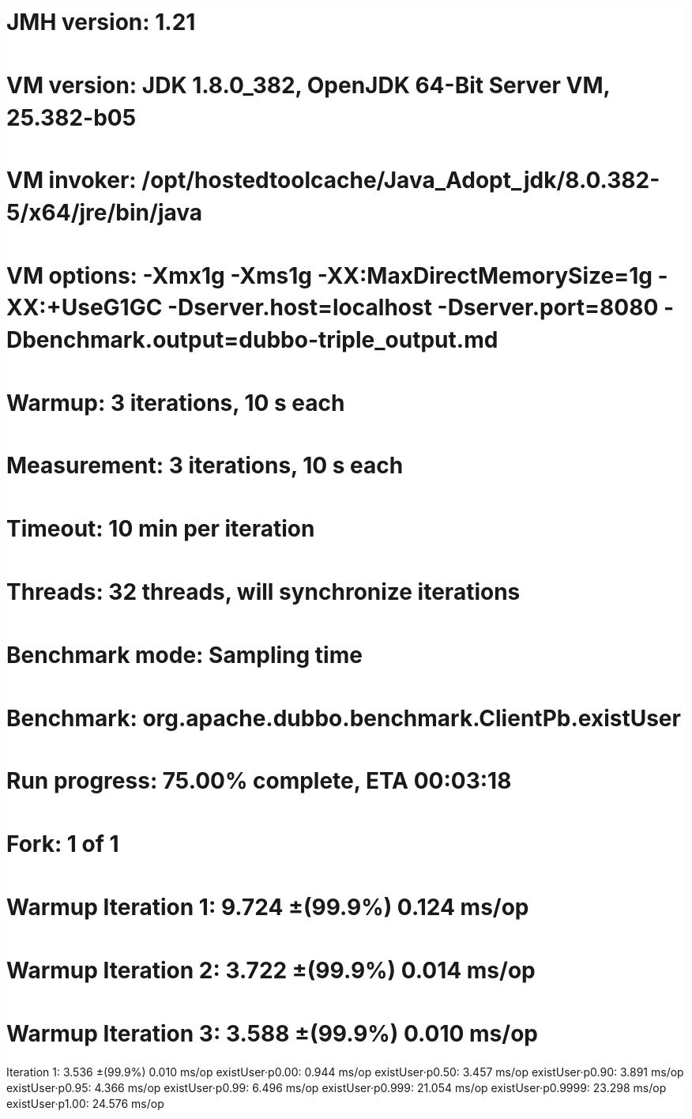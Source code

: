
# JMH version: 1.21
# VM version: JDK 1.8.0_382, OpenJDK 64-Bit Server VM, 25.382-b05
# VM invoker: /opt/hostedtoolcache/Java_Adopt_jdk/8.0.382-5/x64/jre/bin/java
# VM options: -Xmx1g -Xms1g -XX:MaxDirectMemorySize=1g -XX:+UseG1GC -Dserver.host=localhost -Dserver.port=8080 -Dbenchmark.output=dubbo-triple_output.md
# Warmup: 3 iterations, 10 s each
# Measurement: 3 iterations, 10 s each
# Timeout: 10 min per iteration
# Threads: 32 threads, will synchronize iterations
# Benchmark mode: Sampling time
# Benchmark: org.apache.dubbo.benchmark.ClientPb.existUser

# Run progress: 75.00% complete, ETA 00:03:18
# Fork: 1 of 1
# Warmup Iteration   1: 9.724 ±(99.9%) 0.124 ms/op
# Warmup Iteration   2: 3.722 ±(99.9%) 0.014 ms/op
# Warmup Iteration   3: 3.588 ±(99.9%) 0.010 ms/op
Iteration   1: 3.536 ±(99.9%) 0.010 ms/op
                 existUser·p0.00:   0.944 ms/op
                 existUser·p0.50:   3.457 ms/op
                 existUser·p0.90:   3.891 ms/op
                 existUser·p0.95:   4.366 ms/op
                 existUser·p0.99:   6.496 ms/op
                 existUser·p0.999:  21.054 ms/op
                 existUser·p0.9999: 23.298 ms/op
                 existUser·p1.00:   24.576 ms/op
